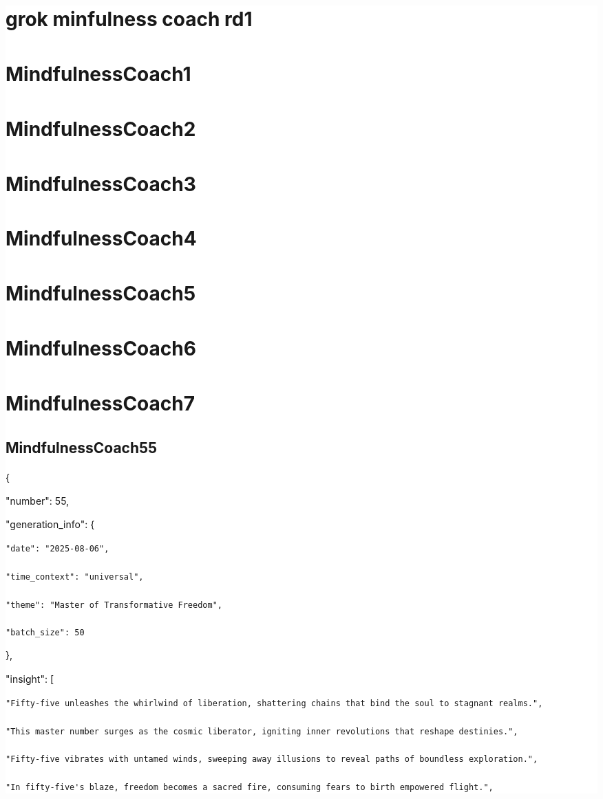 # grok minfulness coach rd1

# MindfulnessCoach1

# MindfulnessCoach2

# MindfulnessCoach3

# MindfulnessCoach4

# MindfulnessCoach5

# MindfulnessCoach6

# MindfulnessCoach7

## MindfulnessCoach55

{

  "number": 55,

  "generation_info": {

    "date": "2025-08-06",

    "time_context": "universal",

    "theme": "Master of Transformative Freedom",

    "batch_size": 50

  },

  "insight": \[

    "Fifty-five unleashes the whirlwind of liberation, shattering chains that bind the soul to stagnant realms.",

    "This master number surges as the cosmic liberator, igniting inner revolutions that reshape destinies.",

    "Fifty-five vibrates with untamed winds, sweeping away illusions to reveal paths of boundless exploration.",

    "In fifty-five's blaze, freedom becomes a sacred fire, consuming fears to birth empowered flight.",
